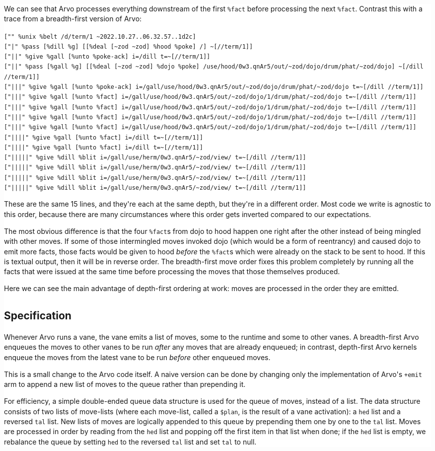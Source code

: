 We can see that Arvo processes everything downstream of the first `%fact` before processing the next `%fact`.  Contrast this with a trace from a breadth-first version of Arvo:

```
["" %unix %belt /d/term/1 ~2022.10.27..06.32.57..1d2c]
["|" %pass [%dill %g] [[%deal [~zod ~zod] %hood %poke] /] ~[//term/1]]
["||" %give %gall [%unto %poke-ack] i=/dill t=~[//term/1]]
["||" %pass [%gall %g] [[%deal [~zod ~zod] %dojo %poke] /use/hood/0w3.qnAr5/out/~zod/dojo/drum/phat/~zod/dojo] ~[/dill //term/1]]
["|||" %give %gall [%unto %poke-ack] i=/gall/use/hood/0w3.qnAr5/out/~zod/dojo/drum/phat/~zod/dojo t=~[/dill //term/1]]
["|||" %give %gall [%unto %fact] i=/gall/use/hood/0w3.qnAr5/out/~zod/dojo/1/drum/phat/~zod/dojo t=~[/dill //term/1]]
["|||" %give %gall [%unto %fact] i=/gall/use/hood/0w3.qnAr5/out/~zod/dojo/1/drum/phat/~zod/dojo t=~[/dill //term/1]]
["|||" %give %gall [%unto %fact] i=/gall/use/hood/0w3.qnAr5/out/~zod/dojo/1/drum/phat/~zod/dojo t=~[/dill //term/1]]
["|||" %give %gall [%unto %fact] i=/gall/use/hood/0w3.qnAr5/out/~zod/dojo/1/drum/phat/~zod/dojo t=~[/dill //term/1]]
["||||" %give %gall [%unto %fact] i=/dill t=~[//term/1]]
["||||" %give %gall [%unto %fact] i=/dill t=~[//term/1]]
["|||||" %give %dill %blit i=/gall/use/herm/0w3.qnAr5/~zod/view/ t=~[/dill //term/1]]
["|||||" %give %dill %blit i=/gall/use/herm/0w3.qnAr5/~zod/view/ t=~[/dill //term/1]]
["|||||" %give %dill %blit i=/gall/use/herm/0w3.qnAr5/~zod/view/ t=~[/dill //term/1]]
["|||||" %give %dill %blit i=/gall/use/herm/0w3.qnAr5/~zod/view/ t=~[/dill //term/1]]
```

These are the same 15 lines, and they're each at the same depth, but they're in a different order.  Most code we write is agnostic to this order, because there are many circumstances where this order gets inverted compared to our expectations.

The most obvious difference is that the four `%fact`s from dojo to hood happen one right after the other instead of being mingled with other moves.  If some of those intermingled moves invoked dojo (which would be a form of reentrancy) and caused dojo to emit more facts, those facts would be given to hood *before* the `%fact`s which were already on the stack to be sent to hood.  If this is textual output, then it will be in reverse order.  The breadth-first move order fixes this problem completely by running all the facts that were issued at the same time before processing the moves that those themselves produced.

Here we can see the main advantage of depth-first ordering at work: moves are processed in the order they are emitted.

## Specification

Whenever Arvo runs a vane, the vane emits a list of moves, some to the runtime and some to other vanes.  A breadth-first Arvo enqueues the moves to other vanes to be run *after* any moves that are already enqueued; in contrast, depth-first Arvo kernels enqueue the moves from the latest vane to be run *before* other enqueued moves.

This is a small change to the Arvo code itself.  A naive version can be done by changing only the implementation of Arvo's `+emit` arm to append a new list of moves to the queue rather than prepending it.

For efficiency, a simple double-ended queue data structure is used for the queue of moves, instead of a list.  The data structure consists of two lists of move-lists (where each move-list, called a `$plan`, is the result of a vane activation): a `hed` list and a reversed `tal` list.  New lists of moves are logically appended to this queue by prepending them one by one to the `tal` list.  Moves are processed in order by reading from the `hed` list and popping off the first item in that list when done; if the `hed` list is empty, we rebalance the queue by setting `hed` to the reversed `tal` list and set `tal` to null.
